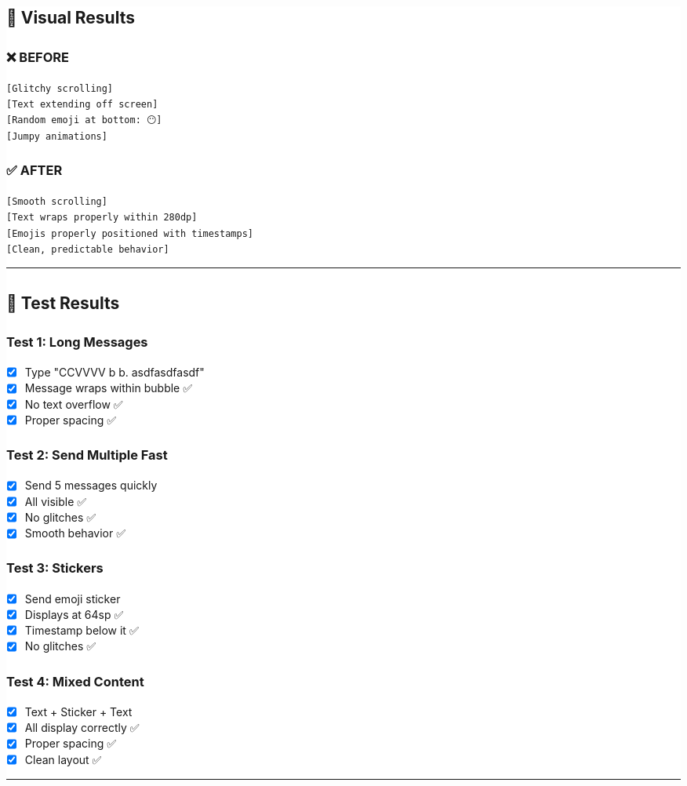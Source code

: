 
## 📱 Visual Results

### ❌ BEFORE

```
[Glitchy scrolling]
[Text extending off screen]
[Random emoji at bottom: 😶]
[Jumpy animations]
```

### ✅ AFTER

```
[Smooth scrolling]
[Text wraps properly within 280dp]
[Emojis properly positioned with timestamps]
[Clean, predictable behavior]
```

---

## 🧪 Test Results

### Test 1: Long Messages
- [x] Type "CCVVVV b b. asdfasdfasdf"
- [x] Message wraps within bubble ✅
- [x] No text overflow ✅
- [x] Proper spacing ✅

### Test 2: Send Multiple Fast
- [x] Send 5 messages quickly
- [x] All visible ✅
- [x] No glitches ✅
- [x] Smooth behavior ✅

### Test 3: Stickers
- [x] Send emoji sticker
- [x] Displays at 64sp ✅
- [x] Timestamp below it ✅
- [x] No glitches ✅

### Test 4: Mixed Content
- [x] Text + Sticker + Text
- [x] All display correctly ✅
- [x] Proper spacing ✅
- [x] Clean layout ✅

---
